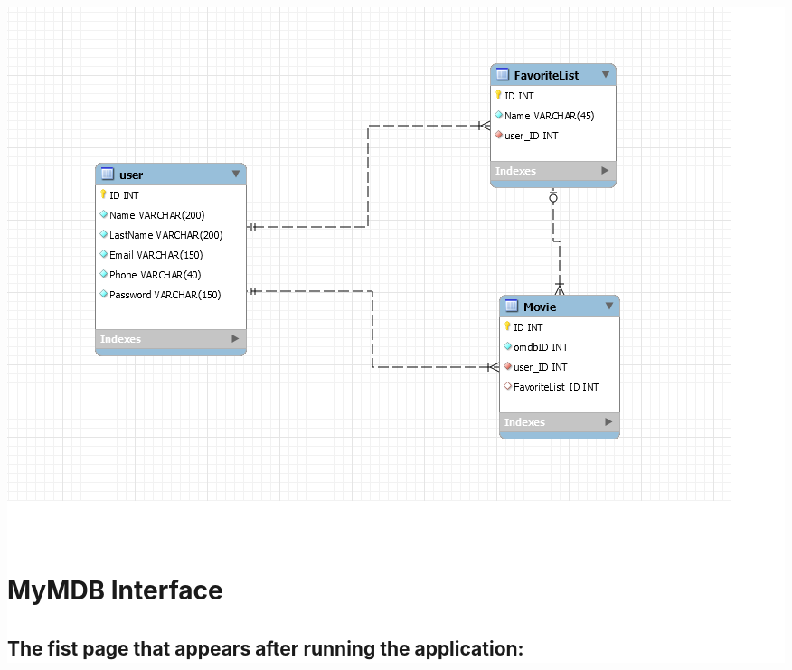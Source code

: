 ![](/images/mysql-tables.PNG)

<br>

# MyMDB Interface

## The fist page that appears after running the application: 